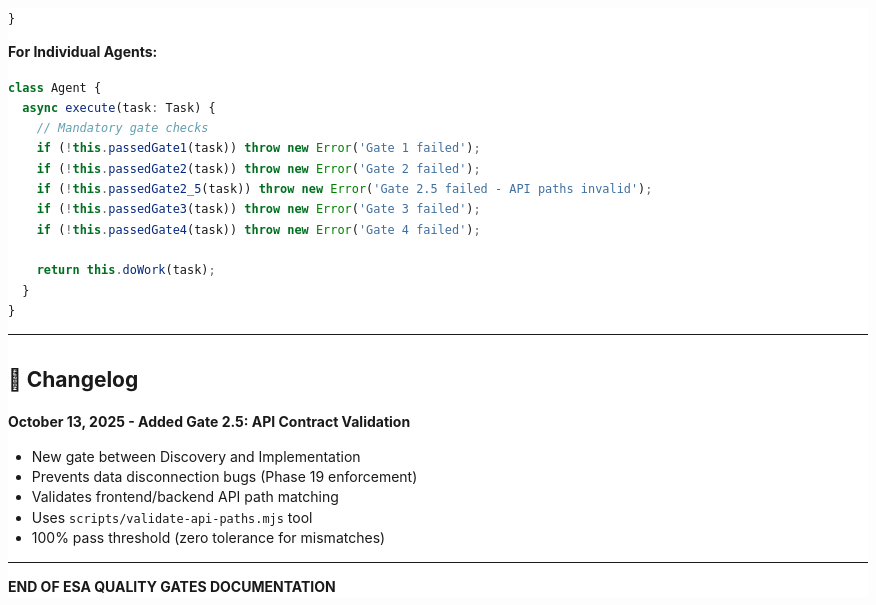 ```typescript
}
```

**For Individual Agents:**
```typescript
class Agent {
  async execute(task: Task) {
    // Mandatory gate checks
    if (!this.passedGate1(task)) throw new Error('Gate 1 failed');
    if (!this.passedGate2(task)) throw new Error('Gate 2 failed');
    if (!this.passedGate2_5(task)) throw new Error('Gate 2.5 failed - API paths invalid');
    if (!this.passedGate3(task)) throw new Error('Gate 3 failed');
    if (!this.passedGate4(task)) throw new Error('Gate 4 failed');
    
    return this.doWork(task);
  }
}
```

---

## 📝 Changelog

**October 13, 2025 - Added Gate 2.5: API Contract Validation**
- New gate between Discovery and Implementation
- Prevents data disconnection bugs (Phase 19 enforcement)
- Validates frontend/backend API path matching
- Uses `scripts/validate-api-paths.mjs` tool
- 100% pass threshold (zero tolerance for mismatches)

---

**END OF ESA QUALITY GATES DOCUMENTATION**
